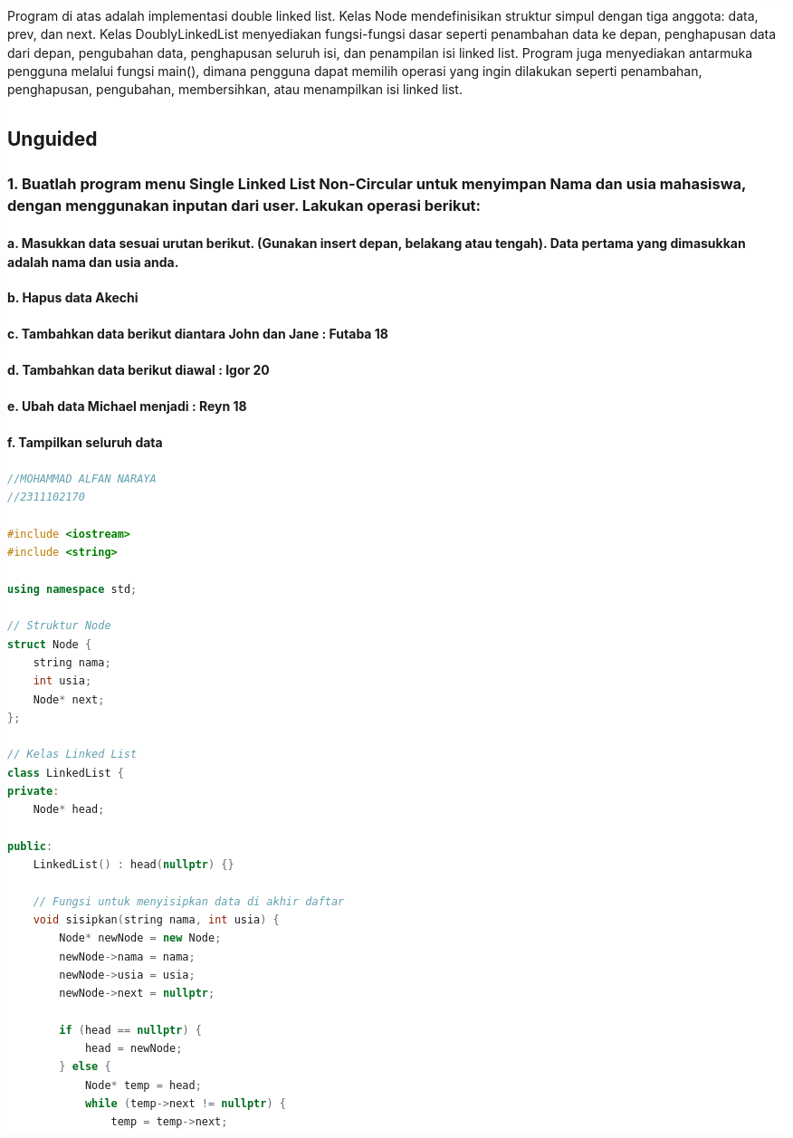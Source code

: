 
Program di atas adalah implementasi double linked list. Kelas Node mendefinisikan struktur simpul dengan tiga anggota: data, prev, dan next. Kelas DoublyLinkedList menyediakan fungsi-fungsi dasar seperti penambahan data ke depan, penghapusan data dari depan, pengubahan data, penghapusan seluruh isi, dan penampilan isi linked list.
Program juga menyediakan antarmuka pengguna melalui fungsi main(), dimana pengguna dapat memilih operasi yang ingin dilakukan seperti penambahan, penghapusan, pengubahan, membersihkan, atau menampilkan isi linked list.


## Unguided 

### 1. Buatlah program menu Single Linked List Non-Circular untuk menyimpan Nama dan usia mahasiswa, dengan menggunakan inputan dari user. Lakukan operasi berikut:
####    a. Masukkan data sesuai urutan berikut. (Gunakan insert depan, belakang atau tengah). Data pertama yang dimasukkan adalah nama dan usia anda.
####    b. Hapus data Akechi
####    c. Tambahkan data berikut diantara John dan Jane : Futaba 18
####    d. Tambahkan data berikut diawal : Igor 20
####    e. Ubah data Michael menjadi : Reyn 18
####    f. Tampilkan seluruh data

```C++
//MOHAMMAD ALFAN NARAYA
//2311102170

#include <iostream>
#include <string>

using namespace std;

// Struktur Node
struct Node {
    string nama;
    int usia;
    Node* next;
};

// Kelas Linked List
class LinkedList {
private:
    Node* head;

public:
    LinkedList() : head(nullptr) {}

    // Fungsi untuk menyisipkan data di akhir daftar
    void sisipkan(string nama, int usia) {
        Node* newNode = new Node;
        newNode->nama = nama;
        newNode->usia = usia;
        newNode->next = nullptr;

        if (head == nullptr) {
            head = newNode;
        } else {
            Node* temp = head;
            while (temp->next != nullptr) {
                temp = temp->next;
```
